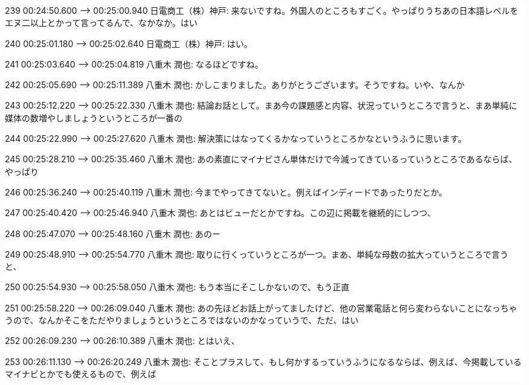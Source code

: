 239
00:24:50.600 --> 00:25:00.940
日電商工（株）神戸: 来ないですね。外国人のところもすごく。やっぱりうちあの日本語レベルをエヌ二以上とかって言ってるんで、なかなか。はい

240
00:25:01.180 --> 00:25:02.640
日電商工（株）神戸: はい。

241
00:25:03.640 --> 00:25:04.819
八重木 潤也: なるほどですね。

242
00:25:05.690 --> 00:25:11.389
八重木 潤也: かしこまりました。ありがとうございます。そうですね。いや、なんか

243
00:25:12.220 --> 00:25:22.330
八重木 潤也: 結論お話として。まあ今の課題感と内容、状況っていうところで言うと、まあ単純に媒体の数増やしましょうというところが一番の

244
00:25:22.990 --> 00:25:27.620
八重木 潤也: 解決策にはなってくるかなっていうところかなというふうに思います。

245
00:25:28.210 --> 00:25:35.460
八重木 潤也: あの素直にマイナビさん単体だけで今減ってきているっていうところであるならば、やっぱり

246
00:25:36.240 --> 00:25:40.119
八重木 潤也: 今までやってきてないと。例えばインディードであったりだとか。

247
00:25:40.420 --> 00:25:46.940
八重木 潤也: あとはビューだとかですね。この辺に掲載を継続的にしつつ、

248
00:25:47.070 --> 00:25:48.160
八重木 潤也: あのー

249
00:25:48.910 --> 00:25:54.770
八重木 潤也: 取りに行くっていうところが一つ。まあ、単純な母数の拡大っていうところで言うと、

250
00:25:54.930 --> 00:25:58.050
八重木 潤也: もう本当にそこしかないので、もう正直

251
00:25:58.220 --> 00:26:09.040
八重木 潤也: あの先ほどお話上がってましたけど、他の営業電話と何ら変わらないことになっちゃうので、なんかそこをただやりましょうというところではないのかなっていうで、ただ、はい

252
00:26:09.230 --> 00:26:10.389
八重木 潤也: とはいえ、

253
00:26:11.130 --> 00:26:20.249
八重木 潤也: そことプラスして、もし何かするっていうふうになるならば、例えば、今掲載しているマイナビとかでも使えるもので、例えば
